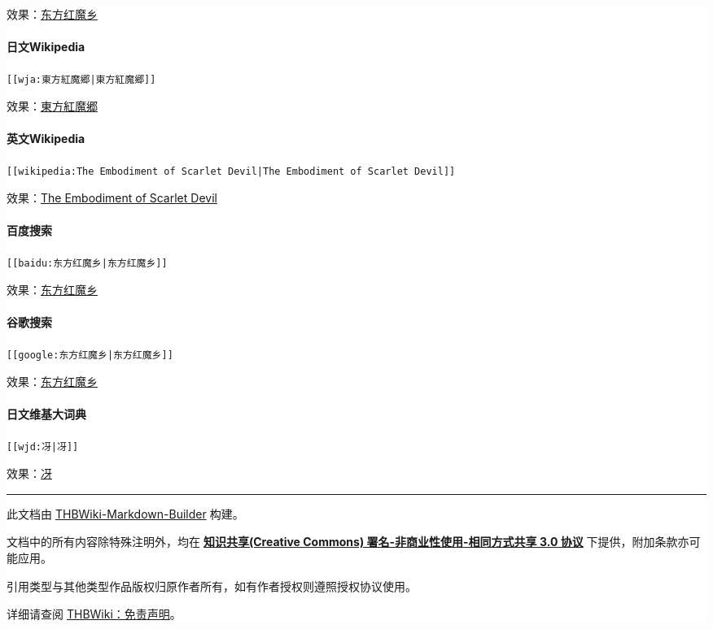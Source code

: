   
效果：[东方红魔乡](https://zh.wikipedia.org/wiki/东方红魔乡)
  

#### 日文Wikipedia
```
[[wja:東方紅魔郷|東方紅魔郷]]
```

  
效果：[東方紅魔郷](https://ja.wikipedia.org/wiki/東方紅魔郷)
  

#### 英文Wikipedia
```
[[wikipedia:The Embodiment of Scarlet Devil|The Embodiment of Scarlet Devil]]
```

  
效果：[The Embodiment of Scarlet Devil](https://en.wikipedia.org/wiki/The_Embodiment_of_Scarlet_Devil)
  

#### 百度搜索
```
[[baidu:东方红魔乡|东方红魔乡]]
```

  
效果：[东方红魔乡](http://www.baidu.com/s?ie=utf-8&amp;wd=东方红魔乡)
  

#### 谷歌搜索
```
[[google:东方红魔乡|东方红魔乡]]
```

  
效果：[东方红魔乡](http://www.google.com/search?q=东方红魔乡)
  

#### 日文维基大词典
```
[[wjd:冴|冴]]
```

  
效果：[冴](http://ja.wiktionary.org/wiki/冴)
  





---

此文档由 [THBWiki-Markdown-Builder](https://github.com/Delsin-Yu/THBWiki-Markdown-Builder) 构建。

文档中的所有内容除特殊注明外，均在 [**知识共享(Creative Commons) 署名-非商业性使用-相同方式共享 3.0 协议**](https://creativecommons.org/licenses/by-sa/3.0/deed.zh-hans) 下提供，附加条款亦可能应用。

引用类型与其他类型作品版权归原作者所有，如有作者授权则遵照授权协议使用。

详细请查阅 [THBWiki：免责声明](https://thbwiki.cc/THBWiki:%E5%85%8D%E8%B4%A3%E5%A3%B0%E6%98%8E)。

